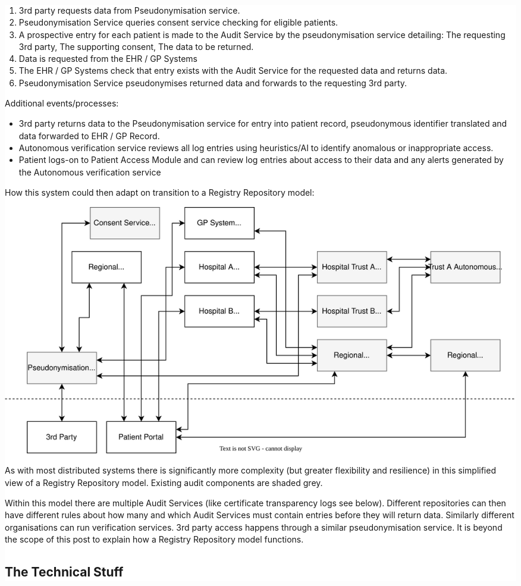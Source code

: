 1.	3rd party requests data from Pseudonymisation service.
2.	Pseudonymisation Service queries consent service checking for eligible patients.
3.	A prospective entry for each patient is made to the Audit Service by the pseudonymisation service detailing: The requesting 3rd party, The supporting consent, The data to be returned.
4.	Data is requested from the EHR / GP Systems
5.	The EHR / GP Systems check that entry exists with the Audit Service for the requested data and returns data.
6.	Pseudonymisation Service pseudonymises returned data and forwards to the requesting 3rd party.

Additional events/processes:

-	3rd party returns data to the Pseudonymisation service for entry into patient record, pseudonymous identifier translated and data forwarded to EHR / GP Record.
-	Autonomous verification service reviews all log entries using heuristics/AI to identify anomalous or inappropriate access. 
-	Patient logs-on to Patient Access Module and can review log entries about access to their data and any alerts generated by the Autonomous verification service

How this system could then adapt on transition to a Registry Repository model:

![Audit System Future Model](auditable-records-access-infrastructure/audit_system_future.drawio.svg)

As with most distributed systems there is significantly more complexity (but greater flexibility and resilience) in this simplified view of a Registry Repository model. Existing audit components are shaded grey.

Within this model there are multiple Audit Services (like certificate transparency logs see below). Different repositories can then have different rules about how many and which Audit Services must contain entries before they will return data. Similarly different organisations can run verification services. 3rd party access happens through a similar pseudonymisation service. It is beyond the scope of this post to explain how a Registry Repository model functions.

## The Technical Stuff
